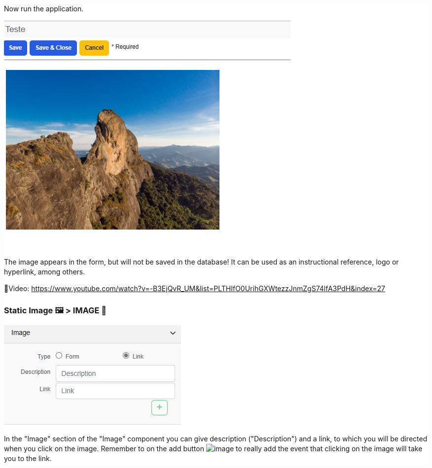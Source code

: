 Now run the application.

![image](/BuilderImages/BuilderImagesAtualizadas/StaticImageNew.png)

The image appears in the form, but will not be saved in the database! It can be used as an instructional reference, logo or hyperlink, among others.

🔗Video: https://www.youtube.com/watch?v=-B3EjQvR_UM&list=PLTHIfO0UrihGXWtezzJnmZgS74lfA3PdH&index=27

### Static Image 🖼️ > IMAGE 🚞
![image](/BuilderImages/BuilderImagesAtualizadas/StaticImageImage.png)

In the "Image" section of the "Image" component you can give description ("Description") and a link, to which you will be directed when you click on the image. Remember to on the add button ![image](https://user-images.githubusercontent.com/81401104/116143294-5a56eb00-a6b1-11eb-84a9-37a064bb07e3.png)
to really add the event that clicking on the image will take you to the link.
